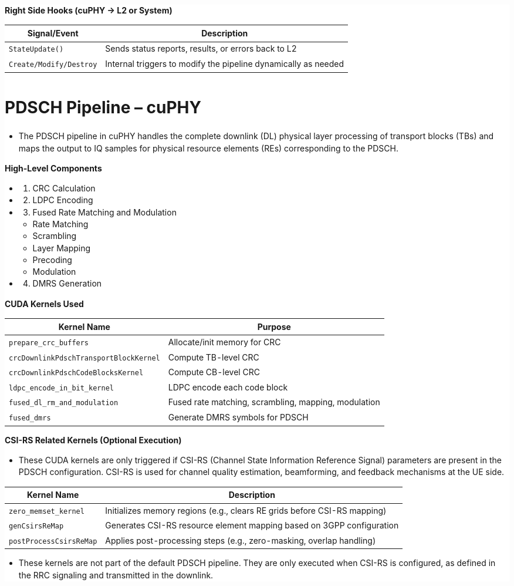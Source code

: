 **Right Side Hooks (cuPHY → L2 or System)**

| Signal/Event            | Description                                                    |
| ----------------------- | -------------------------------------------------------------- |
| `StateUpdate()`         | Sends status reports, results, or errors back to L2            |
| `Create/Modify/Destroy` | Internal triggers to modify the pipeline dynamically as needed |

# PDSCH Pipeline – cuPHY
- The PDSCH pipeline in cuPHY handles the complete downlink (DL) physical layer processing of transport blocks (TBs) and maps the output to IQ samples for physical resource elements (REs) corresponding to the PDSCH.

**High-Level Components**
- 1. CRC Calculation
- 2. LDPC Encoding
- 3. Fused Rate Matching and Modulation
  - Rate Matching
  - Scrambling
  - Layer Mapping
  - Precoding
  - Modulation
- 4. DMRS Generation
 
**CUDA Kernels Used**

| Kernel Name                            | Purpose                                              |
| -------------------------------------- | ---------------------------------------------------- |
| `prepare_crc_buffers`                  | Allocate/init memory for CRC                         |
| `crcDownlinkPdschTransportBlockKernel` | Compute TB-level CRC                                 |
| `crcDownlinkPdschCodeBlocksKernel`     | Compute CB-level CRC                                 |
| `ldpc_encode_in_bit_kernel`            | LDPC encode each code block                          |
| `fused_dl_rm_and_modulation`           | Fused rate matching, scrambling, mapping, modulation |
| `fused_dmrs`                           | Generate DMRS symbols for PDSCH                      |

**CSI-RS Related Kernels (Optional Execution)**
- These CUDA kernels are only triggered if CSI-RS (Channel State Information Reference Signal) parameters are present in the PDSCH configuration. CSI-RS is used for channel quality estimation, beamforming, and feedback mechanisms at the UE side.

| Kernel Name             | Description                                                              |
| ----------------------- | ------------------------------------------------------------------------ |
| `zero_memset_kernel`    | Initializes memory regions (e.g., clears RE grids before CSI-RS mapping) |
| `genCsirsReMap`         | Generates CSI-RS resource element mapping based on 3GPP configuration    |
| `postProcessCsirsReMap` | Applies post-processing steps (e.g., zero-masking, overlap handling)     |

- These kernels are not part of the default PDSCH pipeline. They are only executed when CSI-RS is configured, as defined in the RRC signaling and transmitted in the downlink.
